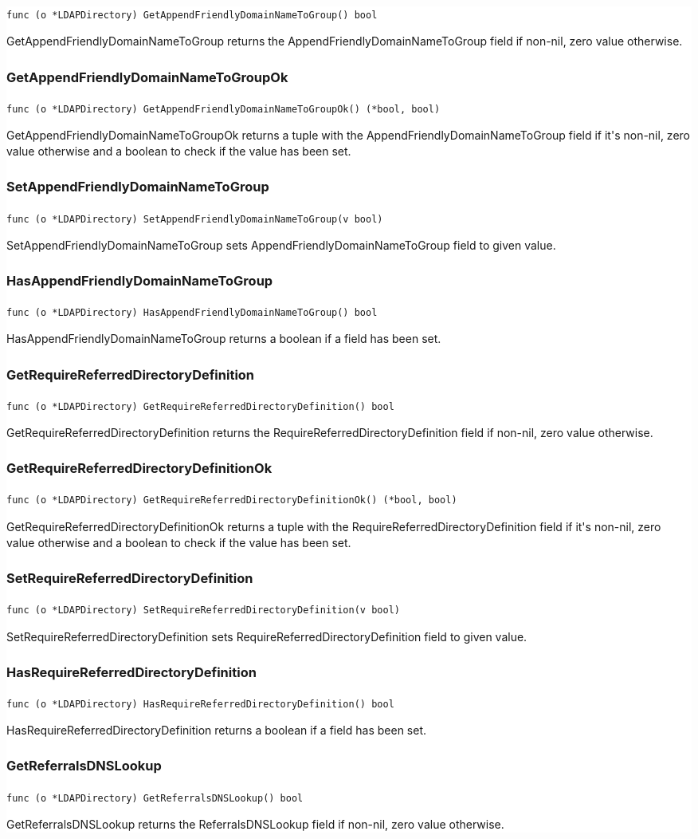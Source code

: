 `func (o *LDAPDirectory) GetAppendFriendlyDomainNameToGroup() bool`

GetAppendFriendlyDomainNameToGroup returns the AppendFriendlyDomainNameToGroup field if non-nil, zero value otherwise.

### GetAppendFriendlyDomainNameToGroupOk

`func (o *LDAPDirectory) GetAppendFriendlyDomainNameToGroupOk() (*bool, bool)`

GetAppendFriendlyDomainNameToGroupOk returns a tuple with the AppendFriendlyDomainNameToGroup field if it's non-nil, zero value otherwise
and a boolean to check if the value has been set.

### SetAppendFriendlyDomainNameToGroup

`func (o *LDAPDirectory) SetAppendFriendlyDomainNameToGroup(v bool)`

SetAppendFriendlyDomainNameToGroup sets AppendFriendlyDomainNameToGroup field to given value.

### HasAppendFriendlyDomainNameToGroup

`func (o *LDAPDirectory) HasAppendFriendlyDomainNameToGroup() bool`

HasAppendFriendlyDomainNameToGroup returns a boolean if a field has been set.

### GetRequireReferredDirectoryDefinition

`func (o *LDAPDirectory) GetRequireReferredDirectoryDefinition() bool`

GetRequireReferredDirectoryDefinition returns the RequireReferredDirectoryDefinition field if non-nil, zero value otherwise.

### GetRequireReferredDirectoryDefinitionOk

`func (o *LDAPDirectory) GetRequireReferredDirectoryDefinitionOk() (*bool, bool)`

GetRequireReferredDirectoryDefinitionOk returns a tuple with the RequireReferredDirectoryDefinition field if it's non-nil, zero value otherwise
and a boolean to check if the value has been set.

### SetRequireReferredDirectoryDefinition

`func (o *LDAPDirectory) SetRequireReferredDirectoryDefinition(v bool)`

SetRequireReferredDirectoryDefinition sets RequireReferredDirectoryDefinition field to given value.

### HasRequireReferredDirectoryDefinition

`func (o *LDAPDirectory) HasRequireReferredDirectoryDefinition() bool`

HasRequireReferredDirectoryDefinition returns a boolean if a field has been set.

### GetReferralsDNSLookup

`func (o *LDAPDirectory) GetReferralsDNSLookup() bool`

GetReferralsDNSLookup returns the ReferralsDNSLookup field if non-nil, zero value otherwise.
